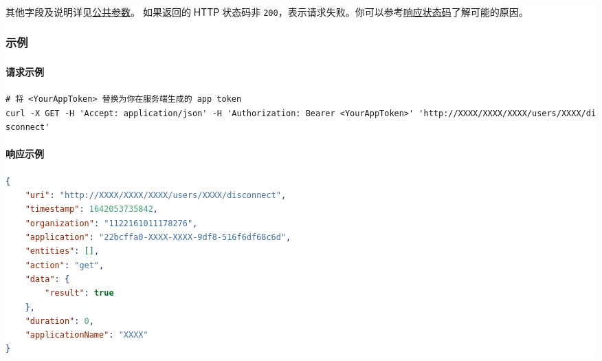 其他字段及说明详见[公共参数](#param)。
如果返回的 HTTP 状态码非 `200`，表示请求失败。你可以参考[响应状态码](./agora_chat_status_code?platform=RESTful)了解可能的原因。

### 示例

#### 请求示例

```shell
# 将 <YourAppToken> 替换为你在服务端生成的 app token
curl -X GET -H 'Accept: application/json' -H 'Authorization: Bearer <YourAppToken>' 'http://XXXX/XXXX/XXXX/users/XXXX/disconnect'
```

#### 响应示例

```json
{
    "uri": "http://XXXX/XXXX/XXXX/users/XXXX/disconnect",
    "timestamp": 1642053735842,
    "organization": "1122161011178276",
    "application": "22bcffa0-XXXX-XXXX-9df8-516f6df68c6d",
    "entities": [],
    "action": "get",
    "data": {
        "result": true
    },
    "duration": 0,
    "applicationName": "XXXX"
}
```